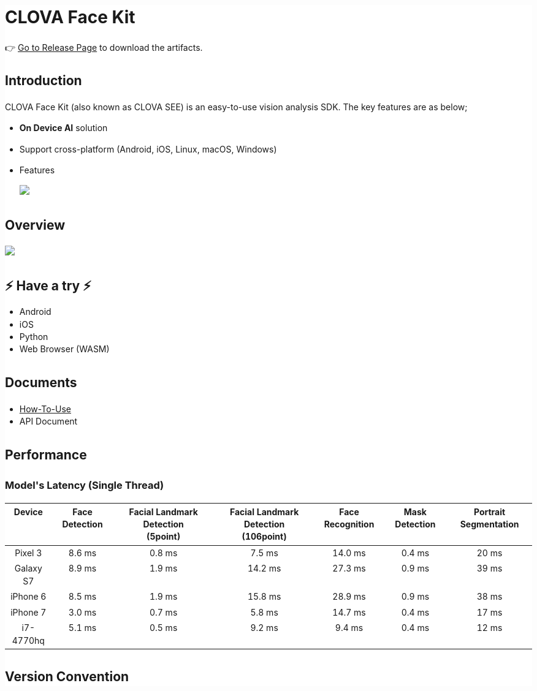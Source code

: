 # CLOVA Face Kit

:point_right: [Go to Release Page](../../releases) to download the artifacts.

## Introduction

CLOVA Face Kit (also known as CLOVA SEE) is an easy-to-use vision analysis SDK. The key features are as below;
- __On Device AI__ solution
- Support cross-platform (Android, iOS, Linux, macOS, Windows)
- Features

    ![](docs/features.png)

## Overview

<p float="left">
  <img src="docs/overall_architecture.png" width="80%"/>
</p>

## ⚡ Have a try ⚡
- Android
- iOS
- Python
- ️Web Browser (WASM)

## Documents
- [How-To-Use](docs/how-to-use)
- API Document

## Performance
### Model's Latency (Single Thread)   

| Device | Face Detection | Facial Landmark Detection<br/>(5point) | Facial Landmark Detection<br/>(106point) | Face Recognition | Mask Detection | Portrait Segmentation |
|:-:|:-:|:-:|:-:|:-:|:-:|:-:|
| Pixel 3   | 8.6 ms | 0.8 ms | 7.5 ms | 14.0 ms | 0.4 ms | 20 ms |
| Galaxy S7 | 8.9 ms | 1.9 ms | 14.2 ms | 27.3 ms | 0.9 ms | 39 ms |
| iPhone 6  | 8.5 ms | 1.9 ms | 15.8 ms | 28.9 ms | 0.9 ms | 38 ms |
| iPhone 7 	| 3.0 ms | 0.7 ms | 5.8 ms | 14.7 ms | 0.4 ms | 17 ms |
| i7-4770hq | 5.1 ms | 0.5 ms | 9.2 ms | 9.4 ms | 0.4 ms | 12 ms |

## Version Convention
